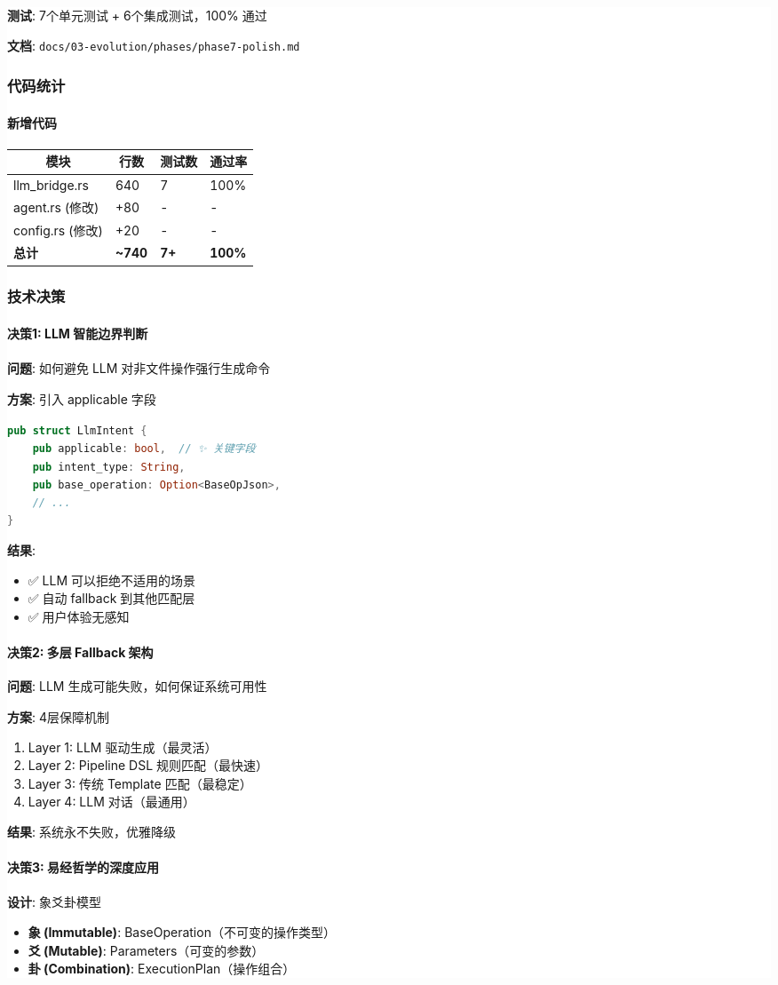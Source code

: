 **测试**: 7个单元测试 + 6个集成测试，100% 通过

**文档**: `docs/03-evolution/phases/phase7-polish.md`

### 代码统计

#### 新增代码
| 模块 | 行数 | 测试数 | 通过率 |
|------|------|--------|--------|
| llm_bridge.rs | 640 | 7 | 100% |
| agent.rs (修改) | +80 | - | - |
| config.rs (修改) | +20 | - | - |
| **总计** | **~740** | **7+** | **100%** |

### 技术决策

#### 决策1: LLM 智能边界判断
**问题**: 如何避免 LLM 对非文件操作强行生成命令

**方案**: 引入 applicable 字段
```rust
pub struct LlmIntent {
    pub applicable: bool,  // ✨ 关键字段
    pub intent_type: String,
    pub base_operation: Option<BaseOpJson>,
    // ...
}
```

**结果**:
- ✅ LLM 可以拒绝不适用的场景
- ✅ 自动 fallback 到其他匹配层
- ✅ 用户体验无感知

#### 决策2: 多层 Fallback 架构
**问题**: LLM 生成可能失败，如何保证系统可用性

**方案**: 4层保障机制
1. Layer 1: LLM 驱动生成（最灵活）
2. Layer 2: Pipeline DSL 规则匹配（最快速）
3. Layer 3: 传统 Template 匹配（最稳定）
4. Layer 4: LLM 对话（最通用）

**结果**: 系统永不失败，优雅降级

#### 决策3: 易经哲学的深度应用
**设计**: 象爻卦模型

- **象 (Immutable)**: BaseOperation（不可变的操作类型）
- **爻 (Mutable)**: Parameters（可变的参数）
- **卦 (Combination)**: ExecutionPlan（操作组合）
